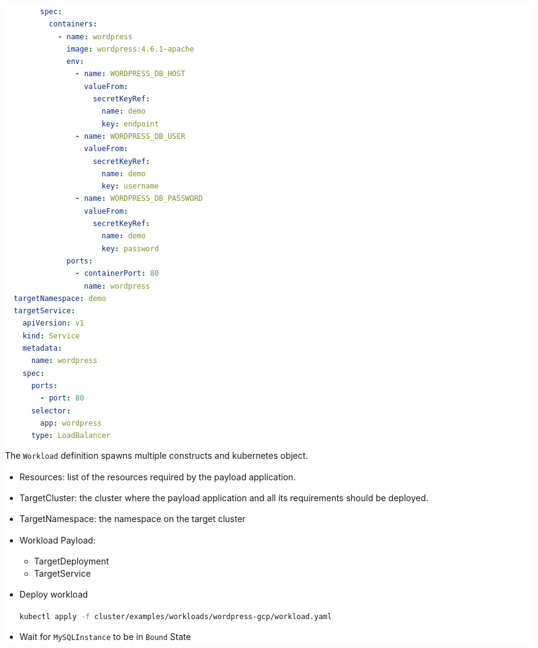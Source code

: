 ```yaml
        spec:
          containers:
            - name: wordpress
              image: wordpress:4.6.1-apache
              env:
                - name: WORDPRESS_DB_HOST
                  valueFrom:
                    secretKeyRef:
                      name: demo
                      key: endpoint
                - name: WORDPRESS_DB_USER
                  valueFrom:
                    secretKeyRef:
                      name: demo
                      key: username
                - name: WORDPRESS_DB_PASSWORD
                  valueFrom:
                    secretKeyRef:
                      name: demo
                      key: password
              ports:
                - containerPort: 80
                  name: wordpress
  targetNamespace: demo
  targetService:
    apiVersion: v1
    kind: Service
    metadata:
      name: wordpress
    spec:
      ports:
        - port: 80
      selector:
        app: wordpress
      type: LoadBalancer
```
   
The `Workload` definition spawns multiple constructs and kubernetes object. 
- Resources: list of the resources required by the payload application.
- TargetCluster: the cluster where the payload application and all its requirements should be deployed.
- TargetNamespace: the namespace on the target cluster
- Workload Payload:
    - TargetDeployment
    - TargetService
    
- Deploy workload
    ```bash
    kubectl apply -f cluster/examples/workloads/wordpress-gcp/workload.yaml
    ```
- Wait for `MySQLInstance` to be in `Bound` State
   